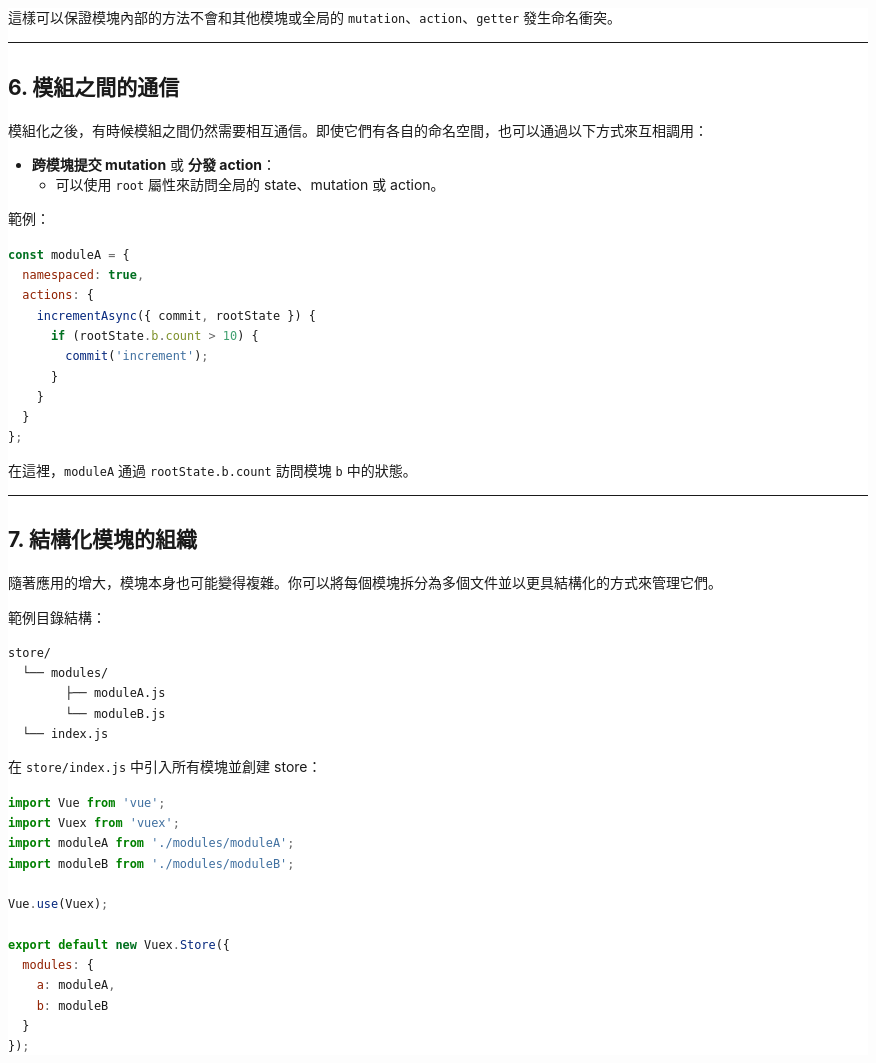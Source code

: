 這樣可以保證模塊內部的方法不會和其他模塊或全局的 `mutation`、`action`、`getter` 發生命名衝突。

---

## 6. **模組之間的通信**

模組化之後，有時候模組之間仍然需要相互通信。即使它們有各自的命名空間，也可以通過以下方式來互相調用：

- **跨模塊提交 mutation** 或 **分發 action**：
  - 可以使用 `root` 屬性來訪問全局的 state、mutation 或 action。
  
範例：

```javascript
const moduleA = {
  namespaced: true,
  actions: {
    incrementAsync({ commit, rootState }) {
      if (rootState.b.count > 10) {
        commit('increment');
      }
    }
  }
};
```

在這裡，`moduleA` 通過 `rootState.b.count` 訪問模塊 `b` 中的狀態。

---

## 7. **結構化模塊的組織**

隨著應用的增大，模塊本身也可能變得複雜。你可以將每個模塊拆分為多個文件並以更具結構化的方式來管理它們。

範例目錄結構：

```
store/
  └── modules/
        ├── moduleA.js
        └── moduleB.js
  └── index.js
```

在 `store/index.js` 中引入所有模塊並創建 store：

```javascript
import Vue from 'vue';
import Vuex from 'vuex';
import moduleA from './modules/moduleA';
import moduleB from './modules/moduleB';

Vue.use(Vuex);

export default new Vuex.Store({
  modules: {
    a: moduleA,
    b: moduleB
  }
});
```
